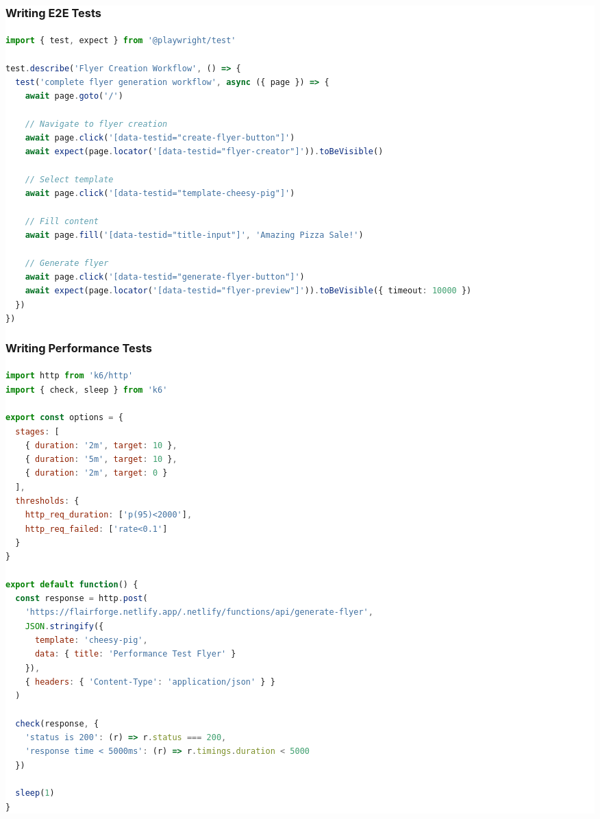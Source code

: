 ### Writing E2E Tests

```typescript
import { test, expect } from '@playwright/test'

test.describe('Flyer Creation Workflow', () => {
  test('complete flyer generation workflow', async ({ page }) => {
    await page.goto('/')
    
    // Navigate to flyer creation
    await page.click('[data-testid="create-flyer-button"]')
    await expect(page.locator('[data-testid="flyer-creator"]')).toBeVisible()

    // Select template
    await page.click('[data-testid="template-cheesy-pig"]')
    
    // Fill content
    await page.fill('[data-testid="title-input"]', 'Amazing Pizza Sale!')
    
    // Generate flyer
    await page.click('[data-testid="generate-flyer-button"]')
    await expect(page.locator('[data-testid="flyer-preview"]')).toBeVisible({ timeout: 10000 })
  })
})
```

### Writing Performance Tests

```javascript
import http from 'k6/http'
import { check, sleep } from 'k6'

export const options = {
  stages: [
    { duration: '2m', target: 10 },
    { duration: '5m', target: 10 },
    { duration: '2m', target: 0 }
  ],
  thresholds: {
    http_req_duration: ['p(95)<2000'],
    http_req_failed: ['rate<0.1']
  }
}

export default function() {
  const response = http.post(
    'https://flairforge.netlify.app/.netlify/functions/api/generate-flyer',
    JSON.stringify({
      template: 'cheesy-pig',
      data: { title: 'Performance Test Flyer' }
    }),
    { headers: { 'Content-Type': 'application/json' } }
  )

  check(response, {
    'status is 200': (r) => r.status === 200,
    'response time < 5000ms': (r) => r.timings.duration < 5000
  })

  sleep(1)
}
```
